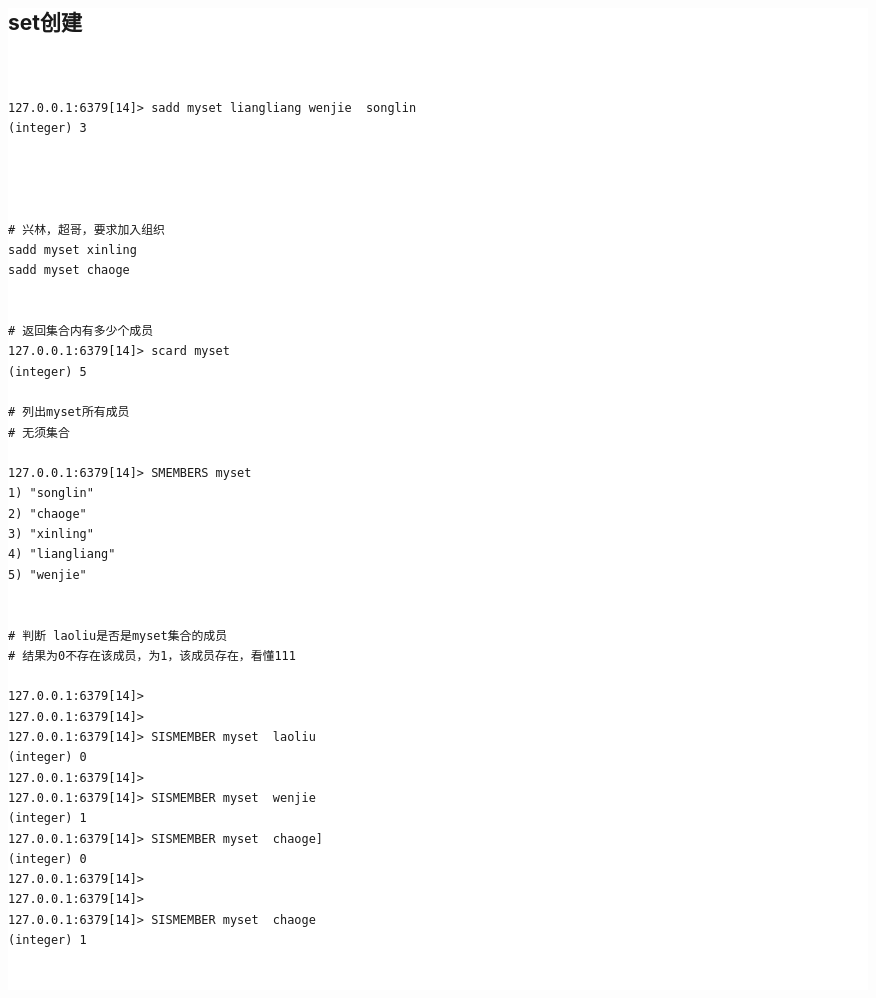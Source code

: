 

## set创建

```


127.0.0.1:6379[14]> sadd myset liangliang wenjie  songlin
(integer) 3




# 兴林，超哥，要求加入组织
sadd myset xinling 
sadd myset chaoge


# 返回集合内有多少个成员
127.0.0.1:6379[14]> scard myset
(integer) 5

# 列出myset所有成员
# 无须集合

127.0.0.1:6379[14]> SMEMBERS myset
1) "songlin"
2) "chaoge"
3) "xinling"
4) "liangliang"
5) "wenjie"


# 判断 laoliu是否是myset集合的成员
# 结果为0不存在该成员，为1，该成员存在，看懂111

127.0.0.1:6379[14]> 
127.0.0.1:6379[14]> 
127.0.0.1:6379[14]> SISMEMBER myset  laoliu
(integer) 0
127.0.0.1:6379[14]> 
127.0.0.1:6379[14]> SISMEMBER myset  wenjie
(integer) 1
127.0.0.1:6379[14]> SISMEMBER myset  chaoge]
(integer) 0
127.0.0.1:6379[14]> 
127.0.0.1:6379[14]> 
127.0.0.1:6379[14]> SISMEMBER myset  chaoge
(integer) 1



```
